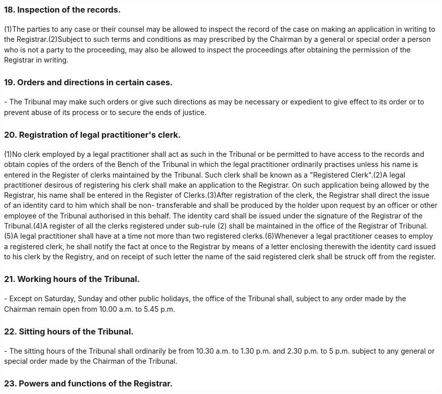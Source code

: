 ### 18. Inspection of the records.

(1)The parties to any case or their counsel may be allowed to inspect the
record of the case on making an application in writing to the
Registrar.(2)Subject to such terms and conditions as may prescribed by the
Chairman by a general or special order a person who is not a party to the
proceeding, may also be allowed to inspect the proceedings after obtaining the
permission of the Registrar in writing.

### 19. Orders and directions in certain cases.

\- The Tribunal may make such orders or give such directions as may be
necessary or expedient to give effect to its order or to prevent abuse of its
process or to secure the ends of justice.

### 20. Registration of legal practitioner's clerk.

(1)No clerk employed by a legal practitioner shall act as such in the Tribunal
or be permitted to have access to the records and obtain copies of the orders
of the Bench of the Tribunal in which the legal practitioner ordinarily
practises unless his name is entered in the Register of clerks maintained by
the Tribunal. Such clerk shall be known as a "Registered Clerk".(2)A legal
practitioner desirous of registering his clerk shall make an application to
the Registrar. On such application being allowed by the Registrar, his name
shall be entered in the Register of Clerks.(3)After registration of the clerk,
the Registrar shall direct the issue of an identity card to him which shall be
non- transferable and shall be produced by the holder upon request by an
officer or other employee of the Tribunal authorised in this behalf. The
identity card shall be issued under the signature of the Registrar of the
Tribunal.(4)A register of all the clerks registered under sub-rule (2) shall
be maintained in the office of the Registrar of Tribunal.(5)A legal
practitioner shall have at a time not more than two registered
clerks.(6)Whenever a legal practitioner ceases to employ a registered clerk,
he shall notify the fact at once to the Registrar by means of a letter
enclosing therewith the identity card issued to his clerk by the Registry, and
on receipt of such letter the name of the said registered clerk shall be
struck off from the register.

### 21. Working hours of the Tribunal.

\- Except on Saturday, Sunday and other public holidays, the office of the
Tribunal shall, subject to any order made by the Chairman remain open from
10.00 a.m. to 5.45 p.m.

### 22. Sitting hours of the Tribunal.

\- The sitting hours of the Tribunal shall ordinarily be from 10.30 a.m. to
1.30 p.m. and 2.30 p.m. to 5 p.m. subject to any general or special order made
by the Chairman of the Tribunal.

### 23. Powers and functions of the Registrar.
